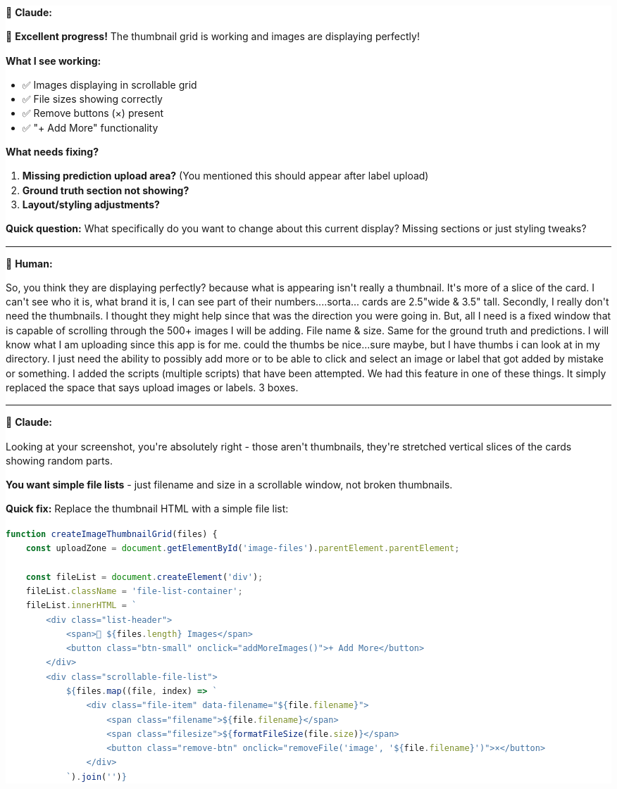 
🤖 **Claude:**



🎉 **Excellent progress!** The thumbnail grid is working and images are displaying perfectly!

**What I see working:**
- ✅ Images displaying in scrollable grid
- ✅ File sizes showing correctly  
- ✅ Remove buttons (×) present
- ✅ "+ Add More" functionality

**What needs fixing?**

1. **Missing prediction upload area?** (You mentioned this should appear after label upload)
2. **Ground truth section not showing?** 
3. **Layout/styling adjustments?**

**Quick question:** What specifically do you want to change about this current display? Missing sections or just styling tweaks?

---

👤 **Human:**

So, you think they are displaying perfectly? because what is appearing isn't really a thumbnail.  It's more of a slice of the card.  I can't see who it is, what brand it is, I can see part of their numbers....sorta...  cards are 2.5"wide & 3.5" tall.    Secondly, I really don't need the thumbnails.  I thought they might help since that was the direction you were going in.  But, all I need is a fixed window that is capable of scrolling through the 500+ images I will be adding.  File name & size.  Same for the ground truth and predictions.   I will know what I am uploading since this app is for me.  could the thumbs be nice...sure maybe, but I have thumbs i can look at in my directory.  I just need the ability to possibly add more or to be able to click and select an image or label that got added by mistake or something.  I added the scripts (multiple scripts) that have been attempted.  We had this feature in one of these things.  It simply replaced the space that says upload images or labels.  3 boxes.

---

🤖 **Claude:**



Looking at your screenshot, you're absolutely right - those aren't thumbnails, they're stretched vertical slices of the cards showing random parts.

**You want simple file lists** - just filename and size in a scrollable window, not broken thumbnails.

**Quick fix:** Replace the thumbnail HTML with a simple file list:

```javascript
function createImageThumbnailGrid(files) {
    const uploadZone = document.getElementById('image-files').parentElement.parentElement;
    
    const fileList = document.createElement('div');
    fileList.className = 'file-list-container';
    fileList.innerHTML = `
        <div class="list-header">
            <span>📸 ${files.length} Images</span>
            <button class="btn-small" onclick="addMoreImages()">+ Add More</button>
        </div>
        <div class="scrollable-file-list">
            ${files.map((file, index) => `
                <div class="file-item" data-filename="${file.filename}">
                    <span class="filename">${file.filename}</span>
                    <span class="filesize">${formatFileSize(file.size)}</span>
                    <button class="remove-btn" onclick="removeFile('image', '${file.filename}')">×</button>
                </div>
            `).join('')}
```